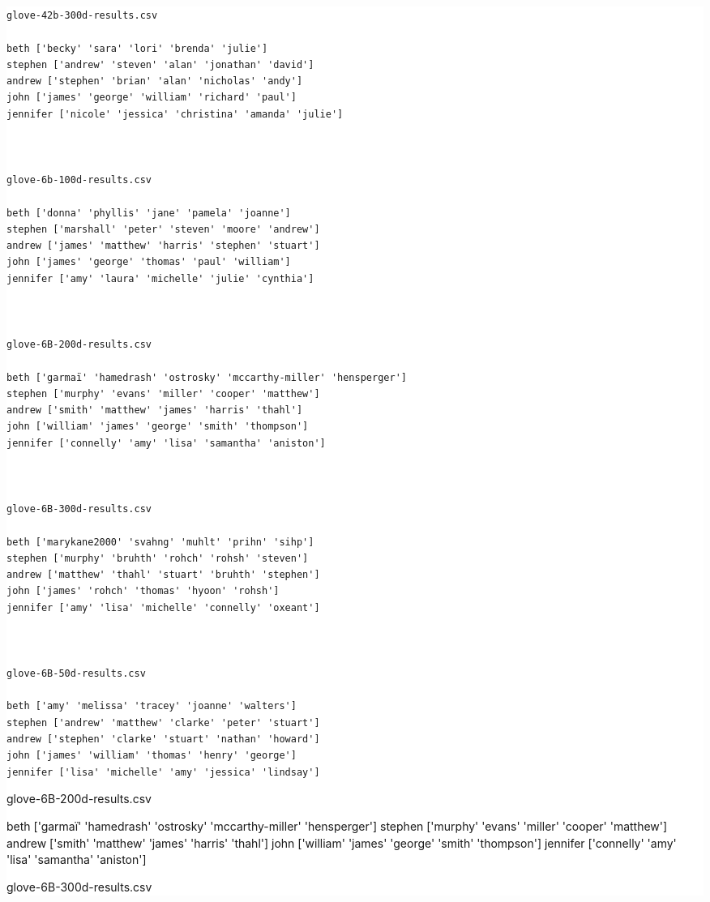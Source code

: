     glove-42b-300d-results.csv 
    
    beth ['becky' 'sara' 'lori' 'brenda' 'julie']
    stephen ['andrew' 'steven' 'alan' 'jonathan' 'david']
    andrew ['stephen' 'brian' 'alan' 'nicholas' 'andy']
    john ['james' 'george' 'william' 'richard' 'paul']
    jennifer ['nicole' 'jessica' 'christina' 'amanda' 'julie']
    
    
    
    glove-6b-100d-results.csv 
    
    beth ['donna' 'phyllis' 'jane' 'pamela' 'joanne']
    stephen ['marshall' 'peter' 'steven' 'moore' 'andrew']
    andrew ['james' 'matthew' 'harris' 'stephen' 'stuart']
    john ['james' 'george' 'thomas' 'paul' 'william']
    jennifer ['amy' 'laura' 'michelle' 'julie' 'cynthia']
    
    
    
    glove-6B-200d-results.csv 
    
    beth ['garmaï' 'hamedrash' 'ostrosky' 'mccarthy-miller' 'hensperger']
    stephen ['murphy' 'evans' 'miller' 'cooper' 'matthew']
    andrew ['smith' 'matthew' 'james' 'harris' 'thahl']
    john ['william' 'james' 'george' 'smith' 'thompson']
    jennifer ['connelly' 'amy' 'lisa' 'samantha' 'aniston']
    
    
    
    glove-6B-300d-results.csv 
    
    beth ['marykane2000' 'svahng' 'muhlt' 'prihn' 'sihp']
    stephen ['murphy' 'bruhth' 'rohch' 'rohsh' 'steven']
    andrew ['matthew' 'thahl' 'stuart' 'bruhth' 'stephen']
    john ['james' 'rohch' 'thomas' 'hyoon' 'rohsh']
    jennifer ['amy' 'lisa' 'michelle' 'connelly' 'oxeant']
    
    
    
    glove-6B-50d-results.csv 
    
    beth ['amy' 'melissa' 'tracey' 'joanne' 'walters']
    stephen ['andrew' 'matthew' 'clarke' 'peter' 'stuart']
    andrew ['stephen' 'clarke' 'stuart' 'nathan' 'howard']
    john ['james' 'william' 'thomas' 'henry' 'george']
    jennifer ['lisa' 'michelle' 'amy' 'jessica' 'lindsay']



glove-6B-200d-results.csv 

beth ['garmaï' 'hamedrash' 'ostrosky' 'mccarthy-miller' 'hensperger']
stephen ['murphy' 'evans' 'miller' 'cooper' 'matthew']
andrew ['smith' 'matthew' 'james' 'harris' 'thahl']
john ['william' 'james' 'george' 'smith' 'thompson']
jennifer ['connelly' 'amy' 'lisa' 'samantha' 'aniston']



glove-6B-300d-results.csv 

